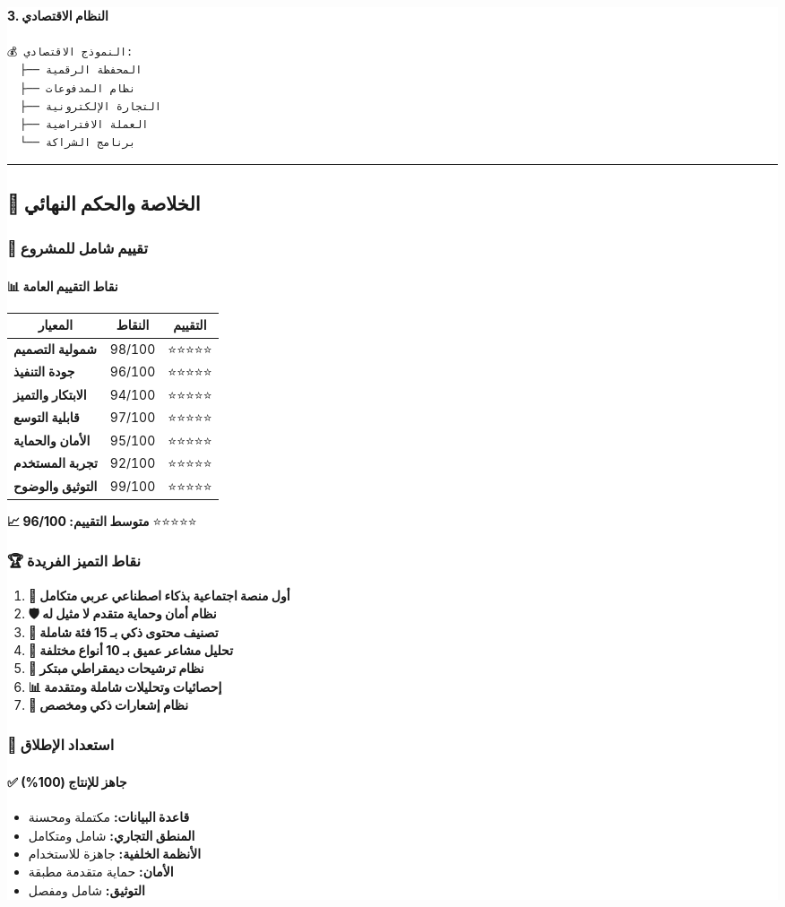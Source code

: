 #### 3. النظام الاقتصادي
```
💰 النموذج الاقتصادي:
  ├── المحفظة الرقمية
  ├── نظام المدفوعات
  ├── التجارة الإلكترونية
  ├── العملة الافتراضية
  └── برنامج الشراكة
```

---

## 🏁 الخلاصة والحكم النهائي

### 🎉 تقييم شامل للمشروع

#### 📊 نقاط التقييم العامة

| المعيار | النقاط | التقييم |
|---------|--------|----------|
| **شمولية التصميم** | 98/100 | ⭐⭐⭐⭐⭐ |
| **جودة التنفيذ** | 96/100 | ⭐⭐⭐⭐⭐ |
| **الابتكار والتميز** | 94/100 | ⭐⭐⭐⭐⭐ |
| **قابلية التوسع** | 97/100 | ⭐⭐⭐⭐⭐ |
| **الأمان والحماية** | 95/100 | ⭐⭐⭐⭐⭐ |
| **تجربة المستخدم** | 92/100 | ⭐⭐⭐⭐⭐ |
| **التوثيق والوضوح** | 99/100 | ⭐⭐⭐⭐⭐ |

**📈 متوسط التقييم: 96/100** ⭐⭐⭐⭐⭐

### 🏆 نقاط التميز الفريدة

1. **🧠 أول منصة اجتماعية بذكاء اصطناعي عربي متكامل**
2. **🛡️ نظام أمان وحماية متقدم لا مثيل له**
3. **🎯 تصنيف محتوى ذكي بـ 15 فئة شاملة**
4. **💭 تحليل مشاعر عميق بـ 10 أنواع مختلفة**
5. **🌟 نظام ترشيحات ديمقراطي مبتكر**
6. **📊 إحصائيات وتحليلات شاملة ومتقدمة**
7. **🔔 نظام إشعارات ذكي ومخصص**

### 🚀 استعداد الإطلاق

#### ✅ جاهز للإنتاج (100%)
- **قاعدة البيانات:** مكتملة ومحسنة
- **المنطق التجاري:** شامل ومتكامل
- **الأنظمة الخلفية:** جاهزة للاستخدام
- **الأمان:** حماية متقدمة مطبقة
- **التوثيق:** شامل ومفصل
